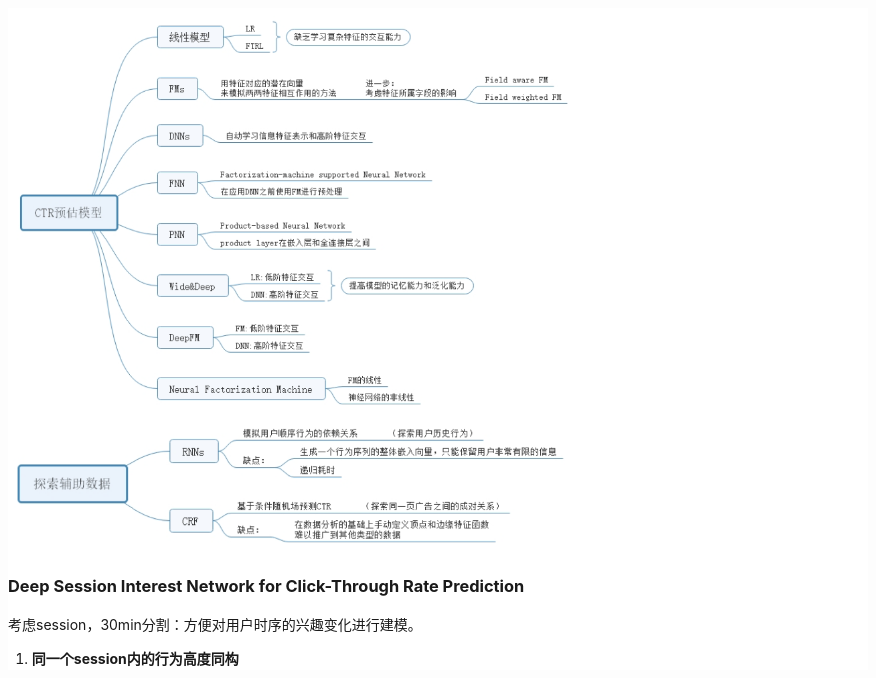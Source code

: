 <img src="../asset/Life-Time-Value/image-20200622123743049.png" alt="image-20200622123743049" style="zoom: 67%;" />

<img src="../asset/Life-Time-Value/image-20200622123813932.png" alt="image-20200622123813932" style="zoom:67%;" />



### Deep Session Interest Network for Click-Through Rate Prediction

考虑session，30min分割：方便对用户时序的兴趣变化进行建模。

1. **同一个session内的行为高度同构**
